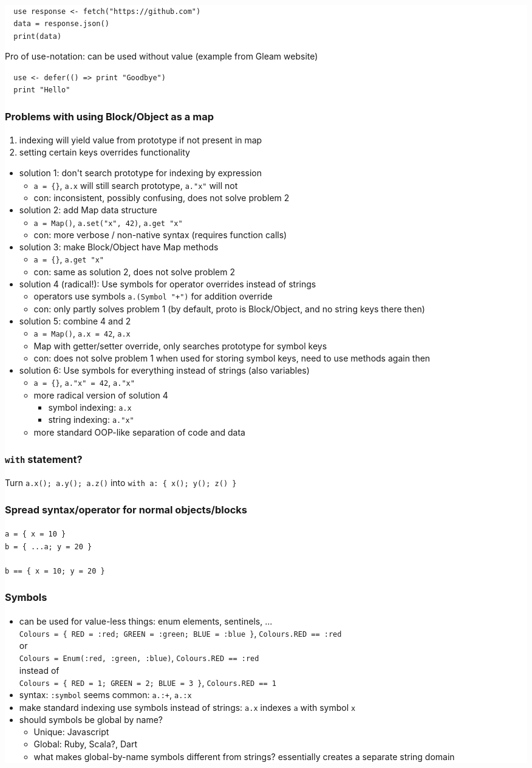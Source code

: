       use response <- fetch("https://github.com")
      data = response.json()
      print(data)
  
  Pro of use-notation: can be used without value (example from Gleam website)
  
      use <- defer(() => print "Goodbye")
      print "Hello"

### Problems with using Block/Object as a map
1. indexing will yield value from prototype if not present in map
2. setting certain keys overrides functionality
- solution 1: don't search prototype for indexing by expression
  - `a = {}`, `a.x` will still search prototype, `a."x"` will not
  - con: inconsistent, possibly confusing, does not solve problem 2
- solution 2: add Map data structure
  - `a = Map()`, `a.set("x", 42)`, `a.get "x"`
  - con: more verbose / non-native syntax (requires function calls)
- solution 3: make Block/Object have Map methods
  - `a = {}`, `a.get "x"`
  - con: same as solution 2, does not solve problem 2
- solution 4 (radical!): Use symbols for operator overrides instead of strings
  - operators use symbols `a.(Symbol "+")` for addition override
  - con: only partly solves problem 1 (by default, proto is Block/Object, and
    no string keys there then)
- solution 5: combine 4 and 2
  - `a = Map()`, `a.x = 42`, `a.x`
  - Map with getter/setter override, only searches prototype for symbol keys
  - con: does not solve problem 1 when used for storing symbol keys,
    need to use methods again then
- solution 6: Use symbols for everything instead of strings (also variables)
  - `a = {}`, `a."x" = 42`, `a."x"`
  - more radical version of solution 4
    - symbol indexing: `a.x`
    - string indexing: `a."x"`
  - more standard OOP-like separation of code and data

### `with` statement?
Turn `a.x(); a.y(); a.z()`  into  `with a: { x(); y(); z() }`

### Spread syntax/operator for normal objects/blocks  

    a = { x = 10 }
    b = { ...a; y = 20 }
    
    b == { x = 10; y = 20 }

### Symbols
- can be used for value-less things: enum elements, sentinels, ...  
  `Colours = { RED = :red; GREEN = :green; BLUE = :blue }`,  `Colours.RED == :red`  
  or  
  `Colours = Enum(:red, :green, :blue)`,  `Colours.RED == :red`  
  instead of  
  `Colours = { RED = 1; GREEN = 2; BLUE = 3 }`,  `Colours.RED == 1`
- syntax: `:symbol` seems common: `a.:+`, `a.:x`
- make standard indexing use symbols instead of strings: `a.x` indexes `a`
  with symbol `x`
- should symbols be global by name?
  - Unique: Javascript
  - Global: Ruby, Scala?, Dart
  - what makes global-by-name symbols different from strings?
    essentially creates a separate string domain
